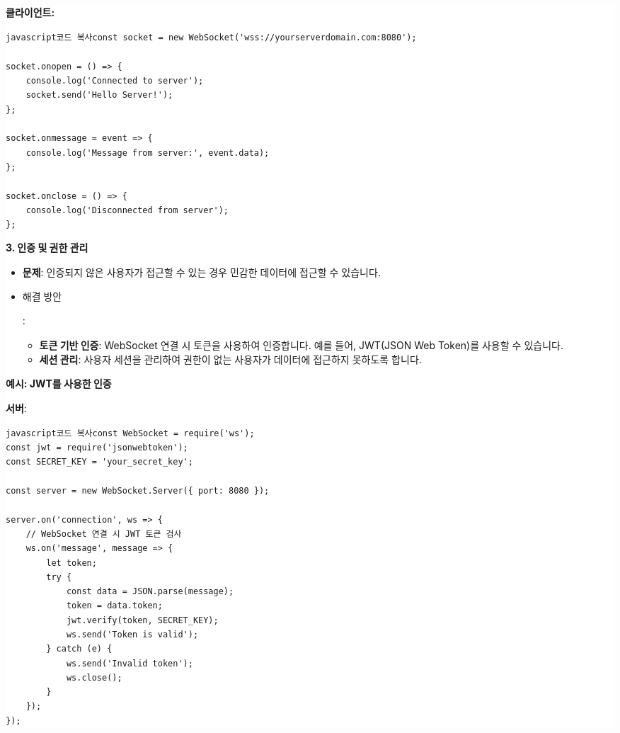 **클라이언트:**

```
javascript코드 복사const socket = new WebSocket('wss://yourserverdomain.com:8080');

socket.onopen = () => {
    console.log('Connected to server');
    socket.send('Hello Server!');
};

socket.onmessage = event => {
    console.log('Message from server:', event.data);
};

socket.onclose = () => {
    console.log('Disconnected from server');
};
```

**3. 인증 및 권한 관리**

- **문제**: 인증되지 않은 사용자가 접근할 수 있는 경우 민감한 데이터에 접근할 수 있습니다.

- 해결 방안

  :

  - **토큰 기반 인증**: WebSocket 연결 시 토큰을 사용하여 인증합니다. 예를 들어, JWT(JSON Web Token)를 사용할 수 있습니다.
  - **세션 관리**: 사용자 세션을 관리하여 권한이 없는 사용자가 데이터에 접근하지 못하도록 합니다.

**예시: JWT를 사용한 인증**

**서버**:

```
javascript코드 복사const WebSocket = require('ws');
const jwt = require('jsonwebtoken');
const SECRET_KEY = 'your_secret_key';

const server = new WebSocket.Server({ port: 8080 });

server.on('connection', ws => {
    // WebSocket 연결 시 JWT 토큰 검사
    ws.on('message', message => {
        let token;
        try {
            const data = JSON.parse(message);
            token = data.token;
            jwt.verify(token, SECRET_KEY);
            ws.send('Token is valid');
        } catch (e) {
            ws.send('Invalid token');
            ws.close();
        }
    });
});
```

